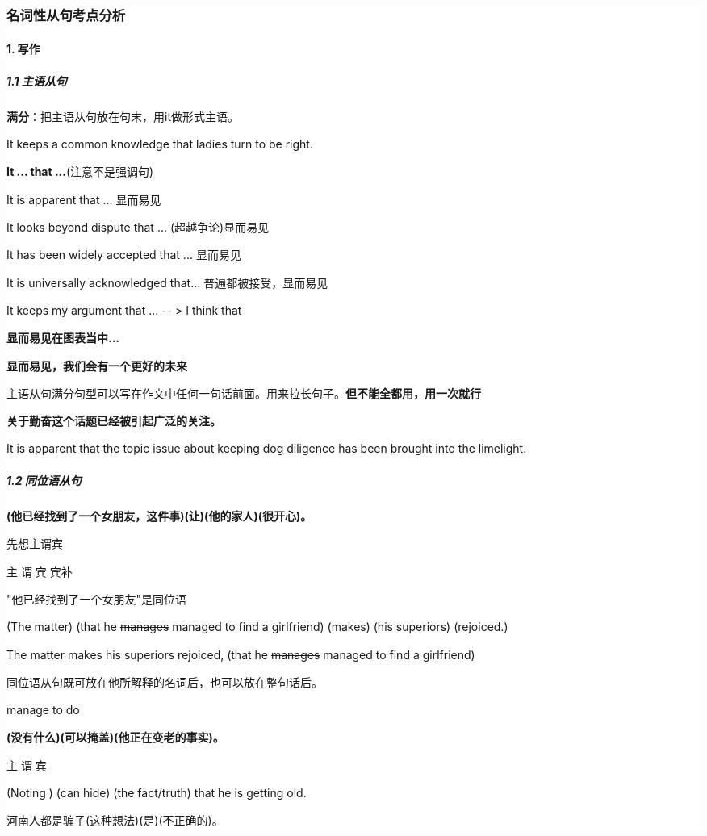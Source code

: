 ### 名词性从句考点分析

#### 1. 写作

##### 1.1 主语从句

**满分**：把主语从句放在句末，用it做形式主语。

It keeps a common knowledge that ladies turn to be right.

**It ... that ...**(注意不是强调句)

It is apparent that ... 显而易见

It looks beyond dispute that ... (超越争论)显而易见

It has been widely accepted that ... 显而易见

It is universally acknowledged that... 普遍都被接受，显而易见 

It keeps my argument that ...   -- > I think that

**显而易见在图表当中...**

**显而易见，我们会有一个更好的未来**

主语从句满分句型可以写在作文中任何一句话前面。用来拉长句子。**但不能全都用，用一次就行**

**关于勤奋这个话题已经被引起广泛的关注。**

It is apparent that the ~~topic~~ issue about ~~keeping dog~~ diligence  has been brought into the limelight.

##### 1.2 同位语从句

**(他已经找到了一个女朋友，这件事)(让)(他的家人)(很开心)。**

先想主谓宾

主 谓 宾 宾补

"他已经找到了一个女朋友"是同位语

(The matter) (that he  ~~manages~~ managed to find a girlfriend) (makes) (his superiors) (rejoiced.)

The matter makes his superiors rejoiced, (that he  ~~manages~~ managed to find a girlfriend) 

同位语从句既可放在他所解释的名词后，也可以放在整句话后。

manage to do



**(没有什么)(可以掩盖)(他正在变老的事实)。**

主 谓 宾

(Noting ) (can hide) (the fact/truth) that he is getting old.



河南人都是骗子(这种想法)(是)(不正确的)。
